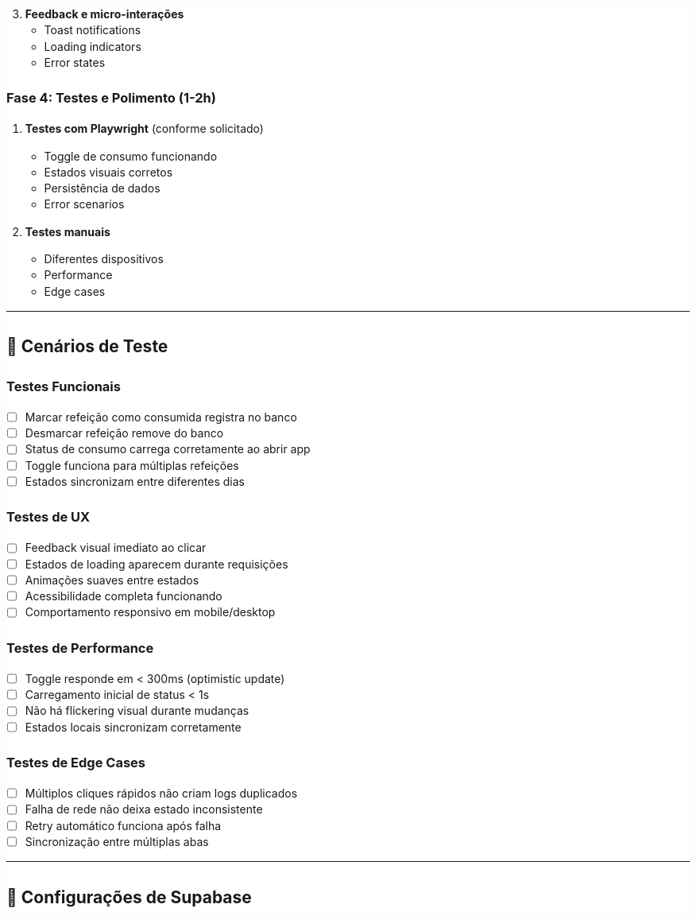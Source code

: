 3. **Feedback e micro-interações**
   - Toast notifications
   - Loading indicators
   - Error states

### **Fase 4: Testes e Polimento (1-2h)**
1. **Testes com Playwright** (conforme solicitado)
   - Toggle de consumo funcionando
   - Estados visuais corretos
   - Persistência de dados
   - Error scenarios

2. **Testes manuais**
   - Diferentes dispositivos
   - Performance
   - Edge cases

---

## 🧪 Cenários de Teste

### **Testes Funcionais**
- [ ] Marcar refeição como consumida registra no banco
- [ ] Desmarcar refeição remove do banco
- [ ] Status de consumo carrega corretamente ao abrir app
- [ ] Toggle funciona para múltiplas refeições
- [ ] Estados sincronizam entre diferentes dias

### **Testes de UX**
- [ ] Feedback visual imediato ao clicar
- [ ] Estados de loading aparecem durante requisições
- [ ] Animações suaves entre estados
- [ ] Acessibilidade completa funcionando
- [ ] Comportamento responsivo em mobile/desktop

### **Testes de Performance**
- [ ] Toggle responde em < 300ms (optimistic update)
- [ ] Carregamento inicial de status < 1s
- [ ] Não há flickering visual durante mudanças
- [ ] Estados locais sincronizam corretamente

### **Testes de Edge Cases**
- [ ] Múltiplos cliques rápidos não criam logs duplicados
- [ ] Falha de rede não deixa estado inconsistente
- [ ] Retry automático funciona após falha
- [ ] Sincronização entre múltiplas abas

---

## 💾 Configurações de Supabase
